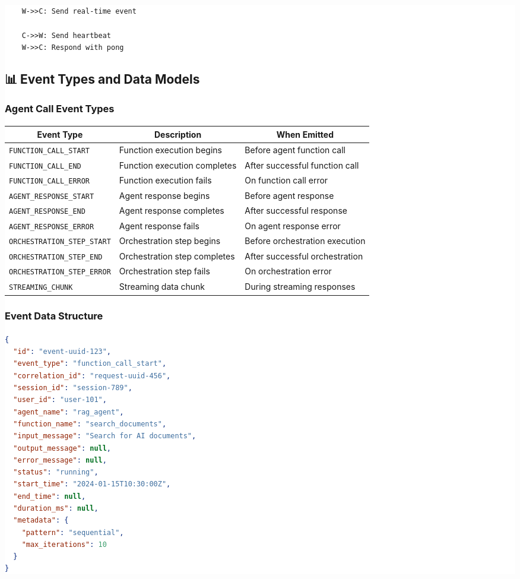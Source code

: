 ```mermaid
    W->>C: Send real-time event
    
    C->>W: Send heartbeat
    W->>C: Respond with pong
```

## 📊 Event Types and Data Models

### **Agent Call Event Types**

| Event Type | Description | When Emitted |
|------------|-------------|--------------|
| `FUNCTION_CALL_START` | Function execution begins | Before agent function call |
| `FUNCTION_CALL_END` | Function execution completes | After successful function call |
| `FUNCTION_CALL_ERROR` | Function execution fails | On function call error |
| `AGENT_RESPONSE_START` | Agent response begins | Before agent response |
| `AGENT_RESPONSE_END` | Agent response completes | After successful response |
| `AGENT_RESPONSE_ERROR` | Agent response fails | On agent response error |
| `ORCHESTRATION_STEP_START` | Orchestration step begins | Before orchestration execution |
| `ORCHESTRATION_STEP_END` | Orchestration step completes | After successful orchestration |
| `ORCHESTRATION_STEP_ERROR` | Orchestration step fails | On orchestration error |
| `STREAMING_CHUNK` | Streaming data chunk | During streaming responses |

### **Event Data Structure**

```json
{
  "id": "event-uuid-123",
  "event_type": "function_call_start",
  "correlation_id": "request-uuid-456",
  "session_id": "session-789",
  "user_id": "user-101",
  "agent_name": "rag_agent",
  "function_name": "search_documents",
  "input_message": "Search for AI documents",
  "output_message": null,
  "error_message": null,
  "status": "running",
  "start_time": "2024-01-15T10:30:00Z",
  "end_time": null,
  "duration_ms": null,
  "metadata": {
    "pattern": "sequential",
    "max_iterations": 10
  }
}
```
